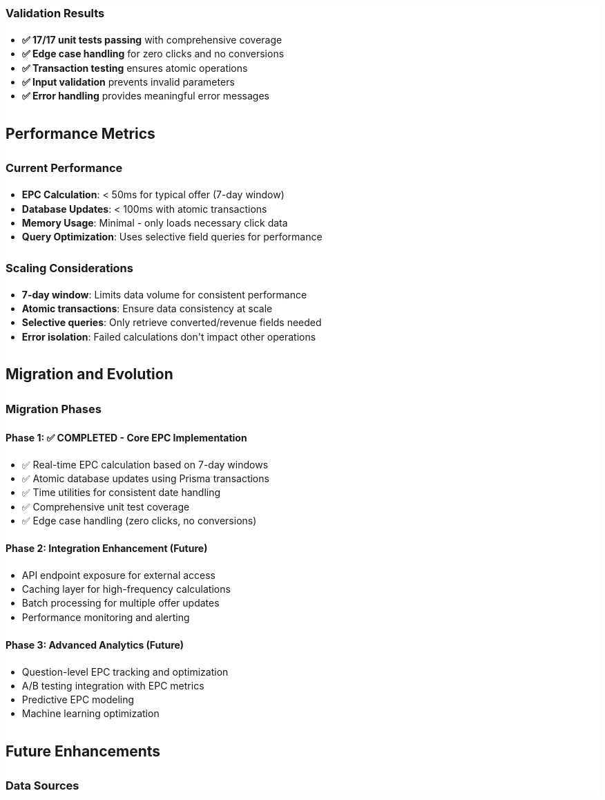 ### Validation Results

- **✅ 17/17 unit tests passing** with comprehensive coverage
- **✅ Edge case handling** for zero clicks and no conversions
- **✅ Transaction testing** ensures atomic operations
- **✅ Input validation** prevents invalid parameters
- **✅ Error handling** provides meaningful error messages

## Performance Metrics

### Current Performance

- **EPC Calculation**: < 50ms for typical offer (7-day window)
- **Database Updates**: < 100ms with atomic transactions
- **Memory Usage**: Minimal - only loads necessary click data
- **Query Optimization**: Uses selective field queries for performance

### Scaling Considerations

- **7-day window**: Limits data volume for consistent performance
- **Atomic transactions**: Ensure data consistency at scale
- **Selective queries**: Only retrieve converted/revenue fields needed
- **Error isolation**: Failed calculations don't impact other operations

## Migration and Evolution

### Migration Phases

#### Phase 1: ✅ COMPLETED - Core EPC Implementation
- ✅ Real-time EPC calculation based on 7-day windows
- ✅ Atomic database updates using Prisma transactions
- ✅ Time utilities for consistent date handling
- ✅ Comprehensive unit test coverage
- ✅ Edge case handling (zero clicks, no conversions)

#### Phase 2: Integration Enhancement (Future)
- API endpoint exposure for external access
- Caching layer for high-frequency calculations
- Batch processing for multiple offer updates
- Performance monitoring and alerting

#### Phase 3: Advanced Analytics (Future)
- Question-level EPC tracking and optimization
- A/B testing integration with EPC metrics
- Predictive EPC modeling
- Machine learning optimization

## Future Enhancements

### Data Sources
